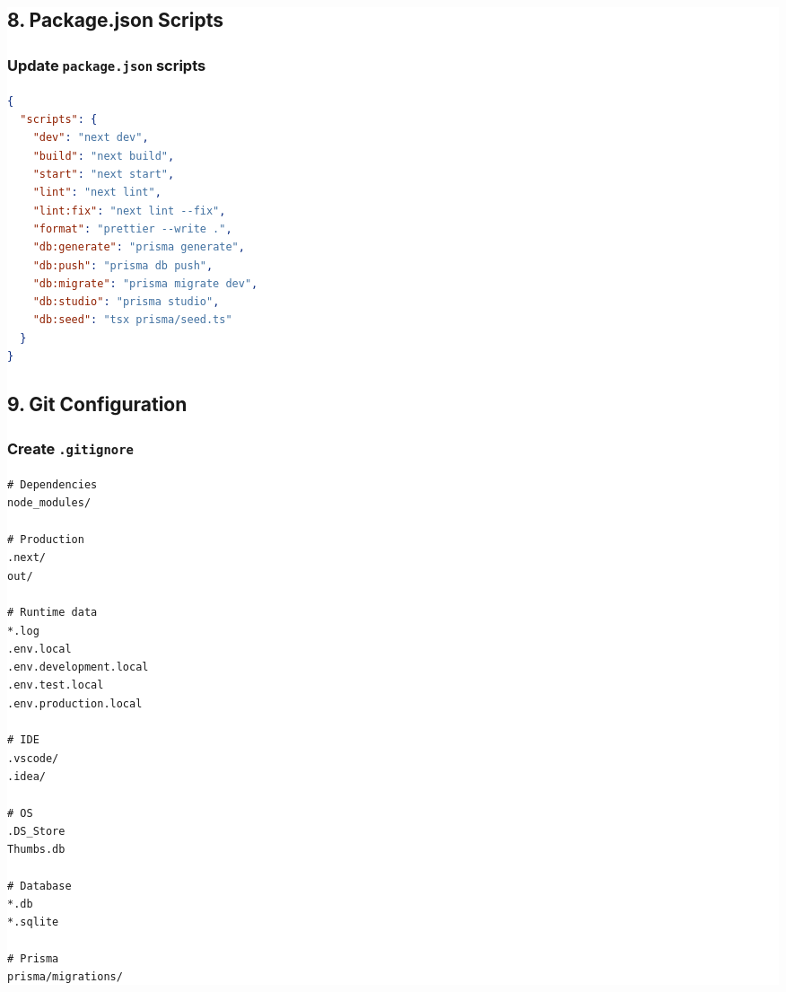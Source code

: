 ## 8. Package.json Scripts

### Update `package.json` scripts
```json
{
  "scripts": {
    "dev": "next dev",
    "build": "next build",
    "start": "next start",
    "lint": "next lint",
    "lint:fix": "next lint --fix",
    "format": "prettier --write .",
    "db:generate": "prisma generate",
    "db:push": "prisma db push",
    "db:migrate": "prisma migrate dev",
    "db:studio": "prisma studio",
    "db:seed": "tsx prisma/seed.ts"
  }
}
```

## 9. Git Configuration

### Create `.gitignore`
```
# Dependencies
node_modules/

# Production
.next/
out/

# Runtime data
*.log
.env.local
.env.development.local
.env.test.local
.env.production.local

# IDE
.vscode/
.idea/

# OS
.DS_Store
Thumbs.db

# Database
*.db
*.sqlite

# Prisma
prisma/migrations/
```
